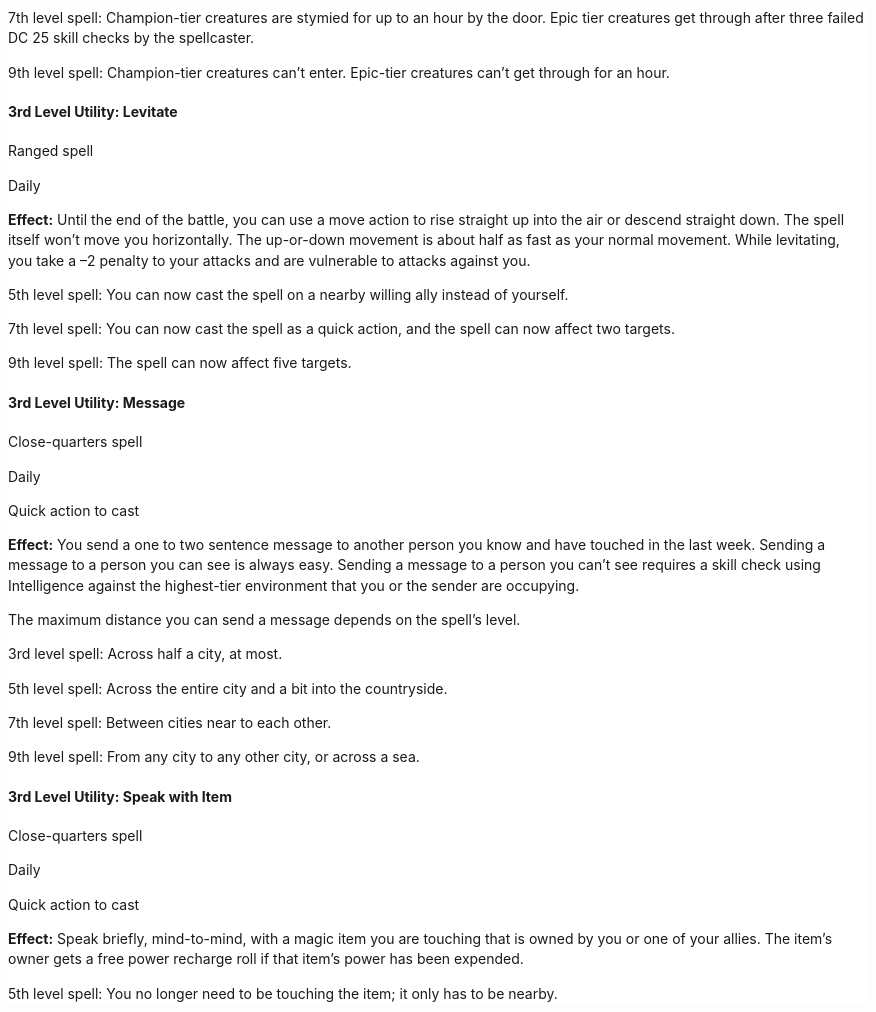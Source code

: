 7th level spell: Champion-tier creatures are stymied for up to an hour by the door. Epic tier creatures get through after three failed DC 25 skill checks by the spellcaster.

9th level spell: Champion-tier creatures can’t enter. Epic-tier creatures can’t get through for an hour.

#### 3rd Level Utility: Levitate

Ranged spell

Daily

**Effect:** Until the end of the battle, you can use a move action to rise straight up into the air or descend straight down. The spell itself won’t move you horizontally. The up-or-down movement is about half as fast as your normal movement. While levitating, you take a –2 penalty to your attacks and are vulnerable to attacks against you.

5th level spell: You can now cast the spell on a nearby willing ally instead of yourself.

7th level spell: You can now cast the spell as a quick action, and the spell can now affect two targets.

9th level spell: The spell can now affect five targets.

#### 3rd Level Utility: Message

Close-quarters spell

Daily

Quick action to cast

**Effect:** You send a one to two sentence message to another person you know and have touched in the last week. Sending a message to a person you can see is always easy. Sending a message to a person you can’t see requires a skill check using Intelligence against the highest-tier environment that you or the sender are occupying.

The maximum distance you can send a message depends on the spell’s level.

3rd level spell: Across half a city, at most.

5th level spell: Across the entire city and a bit into the countryside.

7th level spell: Between cities near to each other.

9th level spell: From any city to any other city, or across a sea.

#### 3rd Level Utility: Speak with Item

Close-quarters spell

Daily

Quick action to cast

**Effect:** Speak briefly, mind-to-mind, with a magic item you are touching that is owned by you or one of your allies. The item’s owner gets a free power recharge roll if that item’s power has been expended.

5th level spell: You no longer need to be touching the item; it only has to be nearby.
